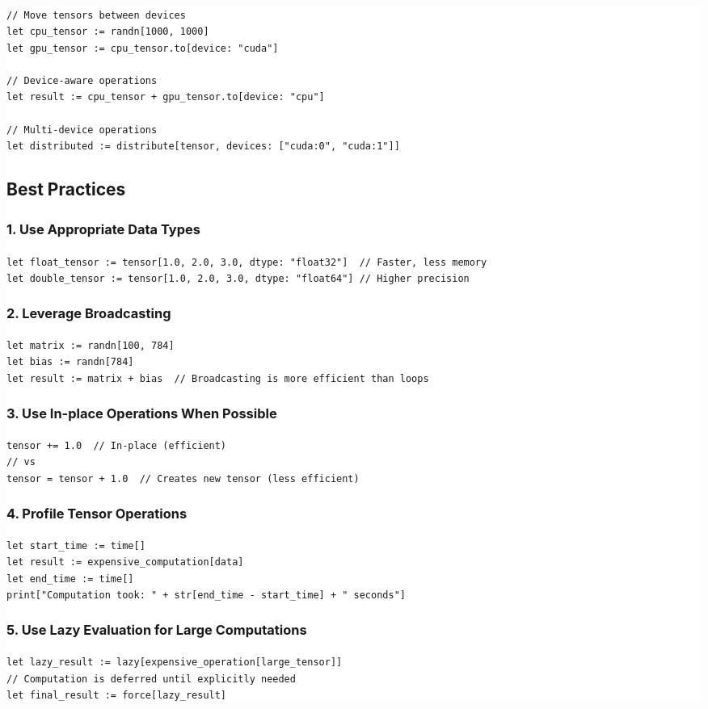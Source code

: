 ```cortex
// Move tensors between devices
let cpu_tensor := randn[1000, 1000]
let gpu_tensor := cpu_tensor.to[device: "cuda"]

// Device-aware operations
let result := cpu_tensor + gpu_tensor.to[device: "cpu"]

// Multi-device operations
let distributed := distribute[tensor, devices: ["cuda:0", "cuda:1"]]
```

## Best Practices

### 1. Use Appropriate Data Types

```cortex
let float_tensor := tensor[1.0, 2.0, 3.0, dtype: "float32"]  // Faster, less memory
let double_tensor := tensor[1.0, 2.0, 3.0, dtype: "float64"] // Higher precision
```

### 2. Leverage Broadcasting

```cortex
let matrix := randn[100, 784]
let bias := randn[784]
let result := matrix + bias  // Broadcasting is more efficient than loops
```

### 3. Use In-place Operations When Possible

```cortex
tensor += 1.0  // In-place (efficient)
// vs
tensor = tensor + 1.0  // Creates new tensor (less efficient)
```

### 4. Profile Tensor Operations

```cortex
let start_time := time[]
let result := expensive_computation[data]
let end_time := time[]
print["Computation took: " + str[end_time - start_time] + " seconds"]
```

### 5. Use Lazy Evaluation for Large Computations

```cortex
let lazy_result := lazy[expensive_operation[large_tensor]]
// Computation is deferred until explicitly needed
let final_result := force[lazy_result]
```
